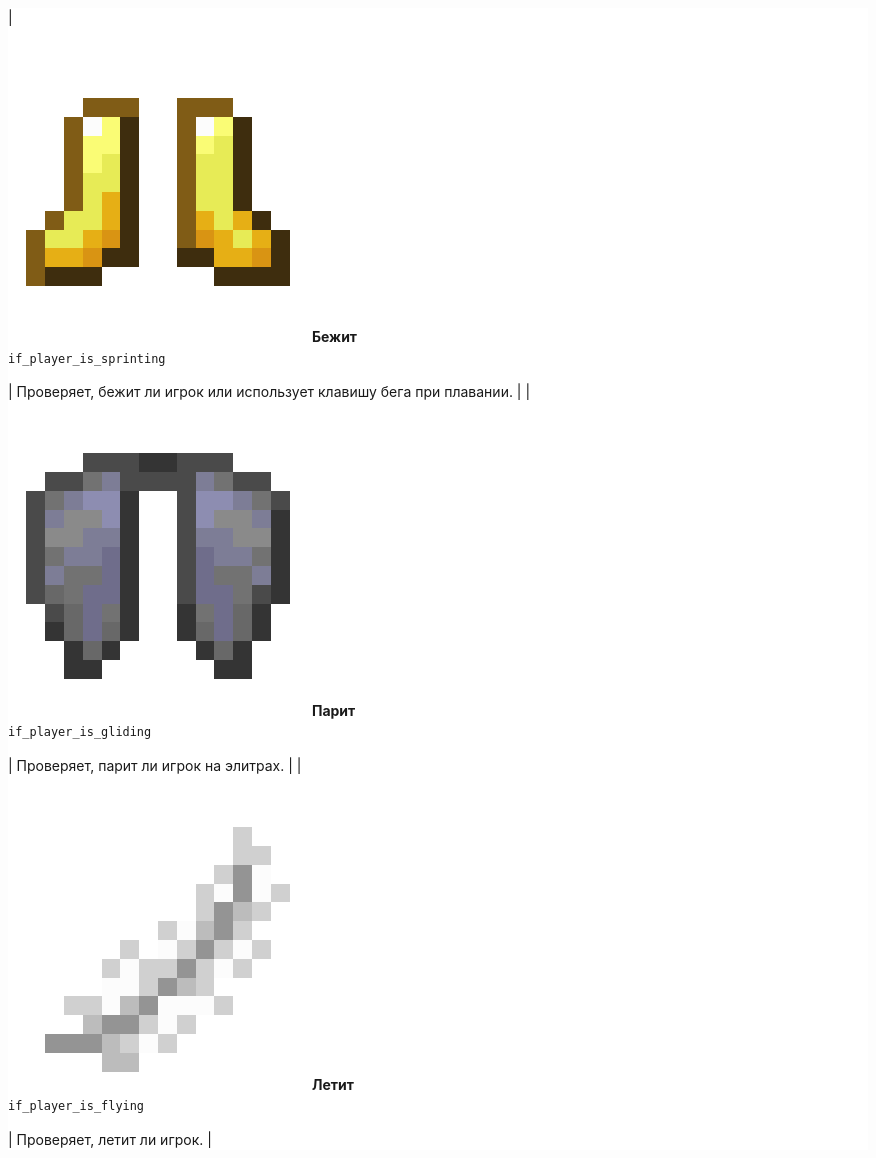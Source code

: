 | <p><img src="../../../.gitbook/assets/golden_boots.png" alt="" data-size="line"> <strong>Бежит</strong><br><code>if_player_is_sprinting</code></p>                                            | Проверяет, бежит ли игрок или использует клавишу бега при плавании. |
| <p><img src="../../../.gitbook/assets/elytra.png" alt="" data-size="line"> <strong>Парит</strong><br><code>if_player_is_gliding</code></p>                                                    | Проверяет, парит ли игрок на элитрах.                               |
| <p><img src="../../../.gitbook/assets/feather.png" alt="" data-size="line"> <strong>Летит</strong><br><code>if_player_is_flying</code></p>                                                    | Проверяет, летит ли игрок.                                          |
